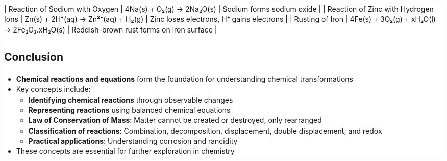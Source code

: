 | Reaction of Sodium with Oxygen | 4Na(s) + O₂(g) → 2Na₂O(s) | Sodium forms sodium oxide |
| Reaction of Zinc with Hydrogen Ions | Zn(s) + 2H⁺(aq) → Zn²⁺(aq) + H₂(g) | Zinc loses electrons, H⁺ gains electrons |
| Rusting of Iron | 4Fe(s) + 3O₂(g) + xH₂O(l) → 2Fe₂O₃.xH₂O(s) | Reddish-brown rust forms on iron surface |

## Conclusion

* **Chemical reactions and equations** form the foundation for understanding chemical transformations
* Key concepts include:
  * **Identifying chemical reactions** through observable changes
  * **Representing reactions** using balanced chemical equations
  * **Law of Conservation of Mass**: Matter cannot be created or destroyed, only rearranged
  * **Classification of reactions**: Combination, decomposition, displacement, double displacement, and redox
  * **Practical applications**: Understanding corrosion and rancidity
* These concepts are essential for further exploration in chemistry